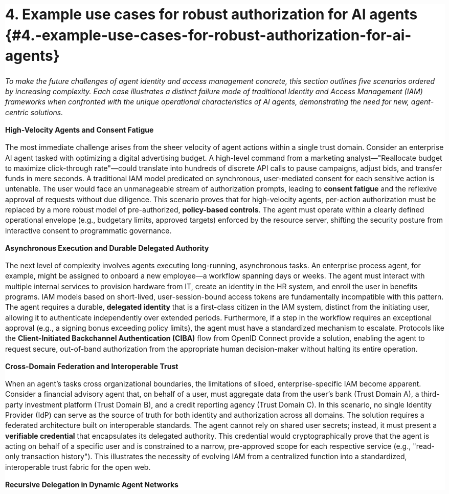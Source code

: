# 4\. Example use cases for robust authorization for AI agents {#4.-example-use-cases-for-robust-authorization-for-ai-agents}

*To make the future challenges of agent identity and access management concrete, this section outlines five scenarios ordered by increasing complexity. Each case illustrates a distinct failure mode of traditional Identity and Access Management (IAM) frameworks when confronted with the unique operational characteristics of AI agents, demonstrating the need for new, agent-centric solutions.*

**High-Velocity Agents and Consent Fatigue**

The most immediate challenge arises from the sheer velocity of agent actions within a single trust domain. Consider an enterprise AI agent tasked with optimizing a digital advertising budget. A high-level command from a marketing analyst—"Reallocate budget to maximize click-through rate"—could translate into hundreds of discrete API calls to pause campaigns, adjust bids, and transfer funds in mere seconds. A traditional IAM model predicated on synchronous, user-mediated consent for each sensitive action is untenable. The user would face an unmanageable stream of authorization prompts, leading to **consent fatigue** and the reflexive approval of requests without due diligence. This scenario proves that for high-velocity agents, per-action authorization must be replaced by a more robust model of pre-authorized, **policy-based controls**. The agent must operate within a clearly defined operational envelope (e.g., budgetary limits, approved targets) enforced by the resource server, shifting the security posture from interactive consent to programmatic governance.

**Asynchronous Execution and Durable Delegated Authority**

The next level of complexity involves agents executing long-running, asynchronous tasks. An enterprise process agent, for example, might be assigned to onboard a new employee—a workflow spanning days or weeks. The agent must interact with multiple internal services to provision hardware from IT, create an identity in the HR system, and enroll the user in benefits programs. IAM models based on short-lived, user-session-bound access tokens are fundamentally incompatible with this pattern. The agent requires a durable, **delegated identity** that is a first-class citizen in the IAM system, distinct from the initiating user, allowing it to authenticate independently over extended periods. Furthermore, if a step in the workflow requires an exceptional approval (e.g., a signing bonus exceeding policy limits), the agent must have a standardized mechanism to escalate. Protocols like the **Client-Initiated Backchannel Authentication (CIBA)** flow from OpenID Connect provide a solution, enabling the agent to request secure, out-of-band authorization from the appropriate human decision-maker without halting its entire operation.

**Cross-Domain Federation and Interoperable Trust**

When an agent’s tasks cross organizational boundaries, the limitations of siloed, enterprise-specific IAM become apparent. Consider a financial advisory agent that, on behalf of a user, must aggregate data from the user’s bank (Trust Domain A), a third-party investment platform (Trust Domain B), and a credit reporting agency (Trust Domain C). In this scenario, no single Identity Provider (IdP) can serve as the source of truth for both identity and authorization across all domains. The solution requires a federated architecture built on interoperable standards. The agent cannot rely on shared user secrets; instead, it must present a **verifiable credential** that encapsulates its delegated authority. This credential would cryptographically prove that the agent is acting on behalf of a specific user and is constrained to a narrow, pre-approved scope for each respective service (e.g., "read-only transaction history"). This illustrates the necessity of evolving IAM from a centralized function into a standardized, interoperable trust fabric for the open web.

**Recursive Delegation in Dynamic Agent Networks**
